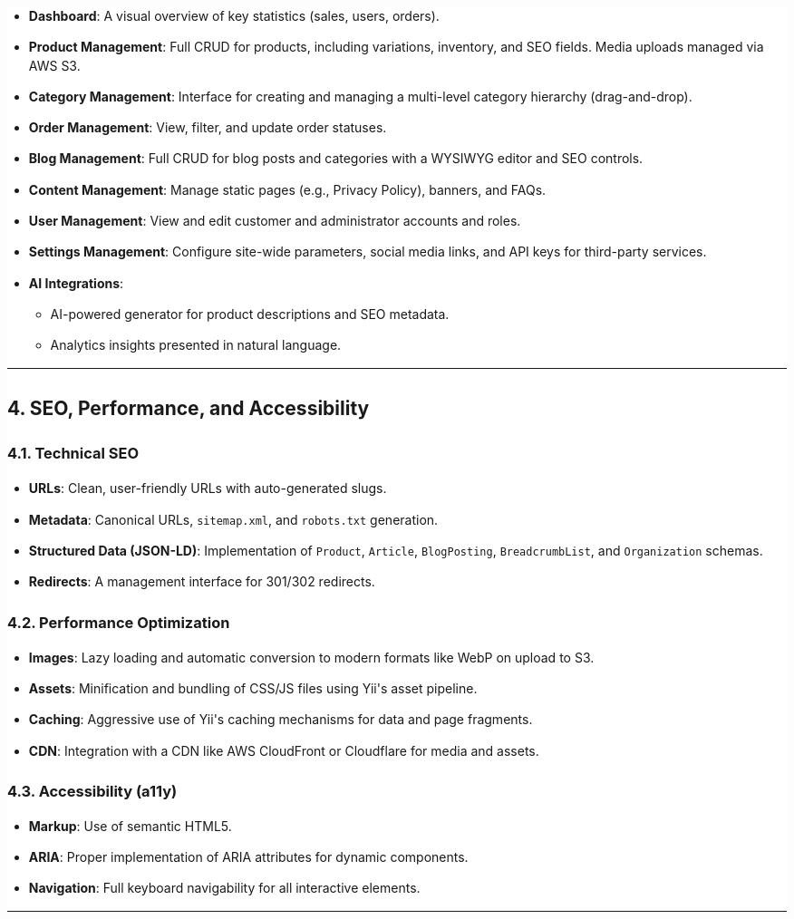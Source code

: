 - **Dashboard**: A visual overview of key statistics (sales, users, orders).

- **Product Management**: Full CRUD for products, including variations, inventory, and SEO fields. Media uploads managed via AWS S3.

- **Category Management**: Interface for creating and managing a multi-level category hierarchy (drag-and-drop).

- **Order Management**: View, filter, and update order statuses.

- **Blog Management**: Full CRUD for blog posts and categories with a WYSIWYG editor and SEO controls.

- **Content Management**: Manage static pages (e.g., Privacy Policy), banners, and FAQs.

- **User Management**: View and edit customer and administrator accounts and roles.

- **Settings Management**: Configure site-wide parameters, social media links, and API keys for third-party services.

- **AI Integrations**:
  
  - AI-powered generator for product descriptions and SEO metadata.
  
  - Analytics insights presented in natural language.

---

## 4. SEO, Performance, and Accessibility

### 4.1. Technical SEO

- **URLs**: Clean, user-friendly URLs with auto-generated slugs.

- **Metadata**: Canonical URLs, `sitemap.xml`, and `robots.txt` generation.

- **Structured Data (JSON-LD)**: Implementation of `Product`, `Article`, `BlogPosting`, `BreadcrumbList`, and `Organization` schemas.

- **Redirects**: A management interface for 301/302 redirects.

### 4.2. Performance Optimization

- **Images**: Lazy loading and automatic conversion to modern formats like WebP on upload to S3.

- **Assets**: Minification and bundling of CSS/JS files using Yii's asset pipeline.

- **Caching**: Aggressive use of Yii's caching mechanisms for data and page fragments.

- **CDN**: Integration with a CDN like AWS CloudFront or Cloudflare for media and assets.

### 4.3. Accessibility (a11y)

- **Markup**: Use of semantic HTML5.

- **ARIA**: Proper implementation of ARIA attributes for dynamic components.

- **Navigation**: Full keyboard navigability for all interactive elements.

---
